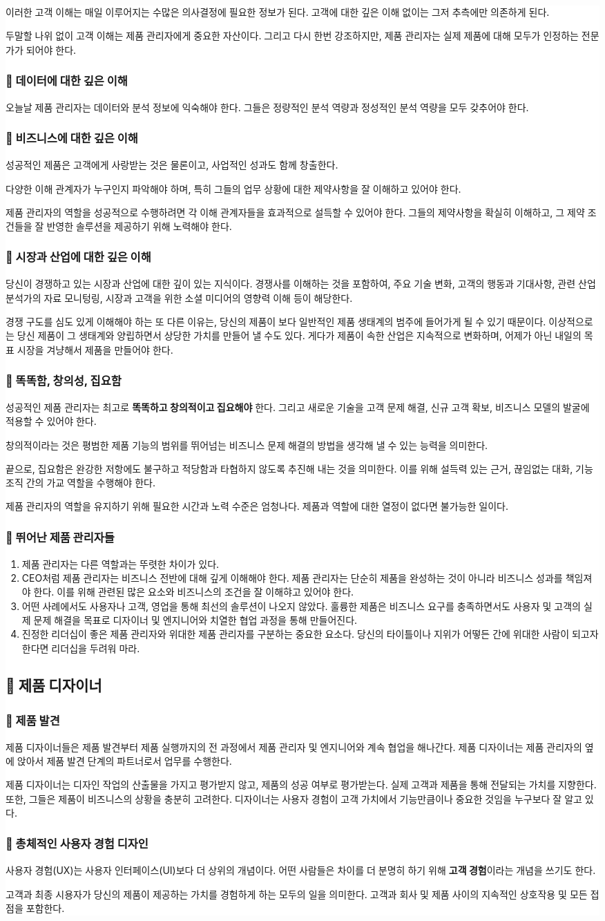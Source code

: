 이러한 고객 이해는 매일 이루어지는 수많은 의사결정에 필요한 정보가 된다. 고객에 대한 깊은 이해 없이는 그저 추측에만 의존하게 된다.   

두말할 나위 없이 고객 이해는 제품 관리자에게 중요한 자산이다. 그리고 다시 한번 강조하지만, 제품 관리자는 실제 제품에 대해 모두가 인정하는 전문가가 되어야 한다.

### 🥕 데이터에 대한 깊은 이해
오늘날 제품 관리자는 데이터와 분석 정보에 익숙해야 한다. 그들은 정량적인 분석 역량과 정성적인 분석 역량을 모두 갖추어야 한다.

### 🥕 비즈니스에 대한 깊은 이해
성공적인 제품은 고객에게 사랑받는 것은 물론이고, 사업적인 성과도 함께 창출한다.   

다양한 이해 관계자가 누구인지 파악해야 하며, 특히 그들의 업무 상황에 대한 제약사항을 잘 이해하고 있어야 한다.   

제품 관리자의 역할을 성공적으로 수행하려면 각 이해 관계자들을 효과적으로 설득할 수 있어야 한다. 그들의 제약사항을 확실히 이해하고, 그 제약 조건들을 잘 반영한 솔루션을 제공하기 위해 노력해야 한다.   

### 🥕 시장과 산업에 대한 깊은 이해
당신이 경쟁하고 있는 시장과 산업에 대한 깊이 있는 지식이다. 경쟁사를 이해하는 것을 포함하여, 주요 기술 변화, 고객의 행동과 기대사항, 관련 산업 분석가의 자료 모니텅링, 시장과 고객을 위한 소셜 미디어의 영향력 이해 등이 해당한다.   

경쟁 구도를 심도 있게 이해해야 하는 또 다른 이유는, 당신의 제품이 보다 일반적인 제품 생태계의 범주에 들어가게 될 수 있기 때문이다. 이상적으로는 당신 제품이 그 생태계와 양립하면서 상당한 가치를 만들어 낼 수도 있다. 게다가 제품이 속한 산업은 지속적으로 변화하며, 어제가 아닌 내일의 목표 시장을 겨냥해서 제품을 만들어야 한다.   

### 🥕 똑똑함, 창의성, 집요함
성공적인 제품 관리자는 최고로 **똑똑하고 창의적이고 집요해야** 한다. 그리고 새로운 기술을 고객 문제 해결, 신규 고객 확보, 비즈니스 모델의 발굴에 적용할 수 있어야 한다.   

창의적이라는 것은 평범한 제품 기능의 범위를 뛰어넘는 비즈니스 문제 해결의 방법을 생각해 낼 수 있는 능력을 의미한다.   

끝으로, 집요함은 완강한 저항에도 불구하고 적당함과 타협하지 않도록 추진해 내는 것을 의미한다. 이를 위해 설득력 있는 근거, 끊임없는 대화, 기능 조직 간의 가교 역할을 수행해야 한다.   

제품 관리자의 역할을 유지하기 위해 필요한 시간과 노력 수준은 엄청나다. 제품과 역할에 대한 열정이 없다면 불가능한 일이다.   

### 🥕 뛰어난 제품 관리자들
1. 제품 관리자는 다른 역할과는 뚜렷한 차이가 있다.
2. CEO처럼 제품 관리자는 비즈니스  전반에 대해 깊게 이해해야 한다. 제품 관리자는 단순히 제품을 완성하는 것이 아니라 비즈니스 성과를 책임져야 한다. 이를 위해 관련된 많은 요소와 비즈니스의 조건을 잘 이해햐고 있어야 한다.
3. 어떤 사례에서도 사용자나 고객, 영업을 통해 최선의 솔루션이 나오지 않았다. 훌륭한 제품은 비즈니스 요구를 충족하면서도 사용자 및 고객의 실제 문제 해결을 목표로 디자이너 및 엔지니어와 치열한 협업 과정을 통해 만들어진다.
4. 진정한 리더십이 좋은 제품 관리자와 위대한 제품 관리자를 구분하는 중요한 요소다. 당신의 타이틀이나 지위가 어떻든 간에 위대한 사람이 되고자 한다면 리더십을 두려워 마라.

## 🍭 제품 디자이너

### 🥕 제품 발견
제품 디자이너들은 제품 발견부터 제품 실행까지의 전 과정에서 제품 관리자 및 엔지니어와 계속 협업을 해나간다. 제품 디자이너는 제품 관리자의 옆에 앉아서 제품 발견 단계의 파트너로서 업무를 수행한다.   

제품 디자이너는 디자인 작업의 산출물을 가지고 평가받지 않고, 제품의 성공 여부로 평가받는다. 실제 고객과 제품을 통해 전달되는 가치를 지향한다. 또한, 그들은 제품이 비즈니스의 상황을 충분히 고려한다. 디자이너는 사용자 경험이 고객 가치에서 기능만큼이나 중요한 것임을 누구보다 잘 알고 있다.

### 🥕 총체적인 사용자 경험 디자인
사용자 경험(UX)는 사용자 인터페이스(UI)보다 더 상위의 개념이다. 어떤 사람들은 차이를 더 분명히 하기 위해 **고객 경험**이라는 개념을 쓰기도 한다.   

고객과 최종 시용자가 당신의 제품이 제공하는 가치를 경험하게 하는 모두의 일을 의미한다. 고객과 회사 및 제품 사이의 지속적인 상호작용 및 모든 접점을 포함한다.   
